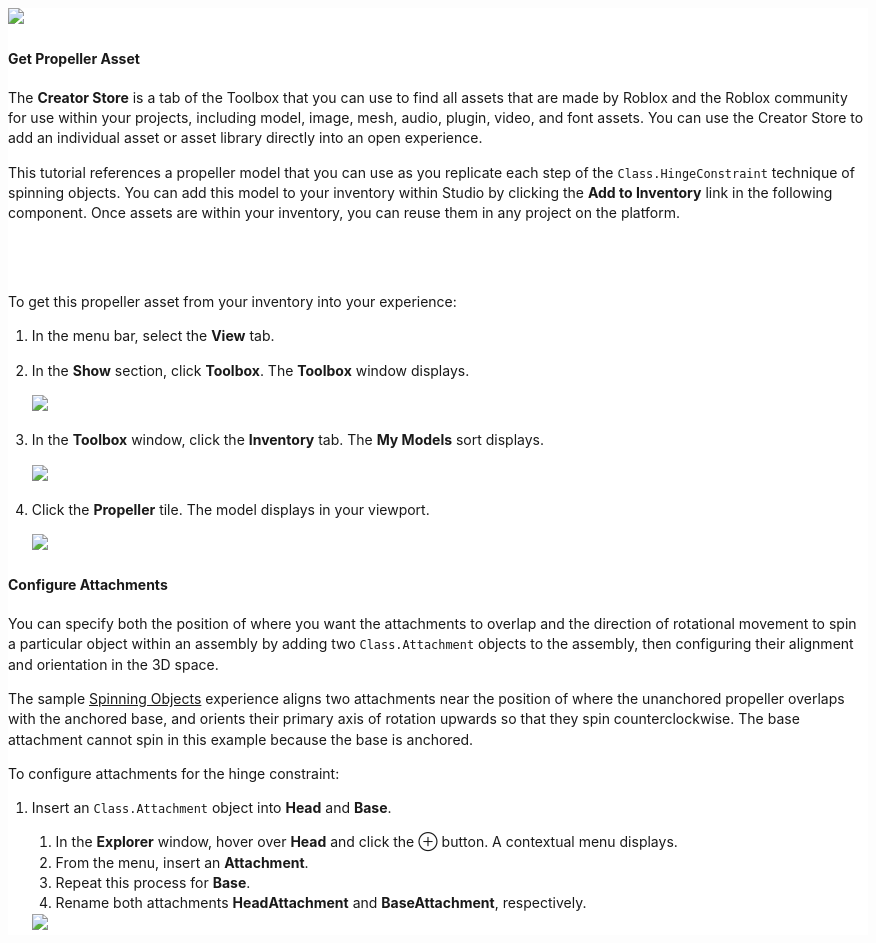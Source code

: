 <img src="../../../assets/tutorials/creating-spinning-objects/HC-Hinge-3.jpg" mg width="90%" />

#### Get Propeller Asset

The **Creator Store** is a tab of the Toolbox that you can use to find all assets that are made by Roblox and the Roblox community for use within your projects, including model, image, mesh, audio, plugin, video, and font assets. You can use the Creator Store to add an individual asset or asset library directly into an open experience.

This tutorial references a propeller model that you can use as you replicate each step of the `Class.HingeConstraint` technique of spinning objects. You can add this model to your inventory within Studio by clicking the **Add to Inventory** link in the following component. Once assets are within your inventory, you can reuse them in any project on the platform.

<BrowseSampleCard href='https://create.roblox.com/store/asset/16558528602' description='Create your spinning object with this propeller model.' title='Propeller' assetId={16558528602}  />

<br> </br>

To get this propeller asset from your inventory into your experience:

1. In the menu bar, select the **View** tab.
2. In the **Show** section, click **Toolbox**. The **Toolbox** window displays.

   <img src="../../../assets/studio/general/View-Tab-Toolbox.png" width="776" />

3. In the **Toolbox** window, click the **Inventory** tab. The **My Models** sort displays.

   <img src="../../../assets/studio/toolbox/Inventory-Tab.png" width="360" />

4. Click the **Propeller** tile. The model displays in your viewport.

   <img src="../../../assets/tutorials/creating-spinning-objects/Propeller.jpg" mg width="80%" />

#### Configure Attachments

You can specify both the position of where you want the attachments to overlap and the direction of rotational movement to spin a particular object within an assembly by adding two `Class.Attachment` objects to the assembly, then configuring their alignment and orientation in the 3D space.

The sample [Spinning Objects](https://www.roblox.com/games/16550477904/Spinning-Objects) experience aligns two attachments near the position of where the unanchored propeller overlaps with the anchored base, and orients their primary axis of rotation upwards so that they spin counterclockwise. The base attachment cannot spin in this example because the base is anchored.

To configure attachments for the hinge constraint:

1. Insert an `Class.Attachment` object into **Head** and **Base**.
   1. In the **Explorer** window, hover over **Head** and click the ⊕ button. A contextual menu displays.
   1. From the menu, insert an **Attachment**.
   1. Repeat this process for **Base**.
   1. Rename both attachments **HeadAttachment** and **BaseAttachment**, respectively.

   <img src="../../../assets/tutorials/creating-spinning-objects/HC-Attachments-2.jpg" width="80%" />
